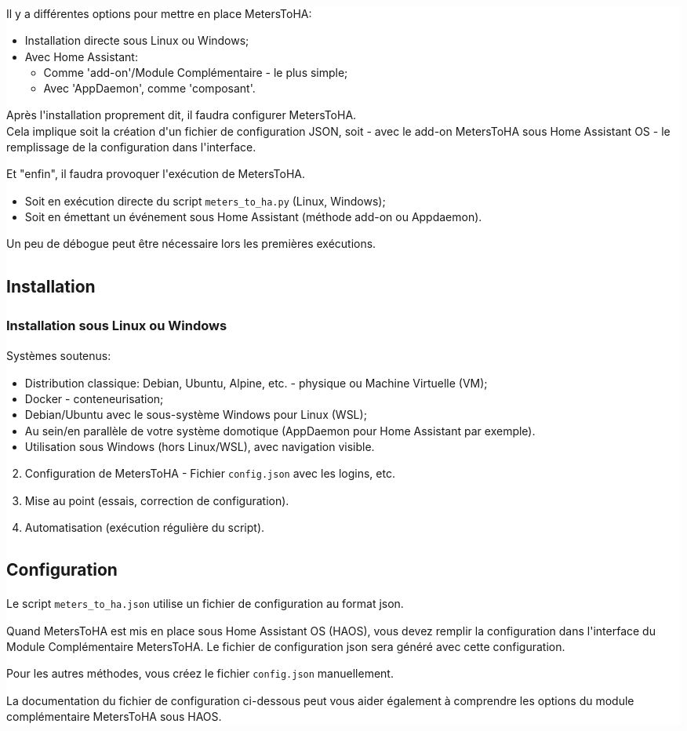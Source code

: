 Il y a différentes options pour mettre en place MetersToHA:

- Installation directe sous Linux ou Windows;
- Avec Home Assistant:
  - Comme 'add-on'/Module Complémentaire - le plus simple;
  - Avec 'AppDaemon', comme 'composant'.

Après l'installation proprement dit, il faudra configurer MetersToHA.\
Cela
implique soit la création d'un fichier de configuration JSON, soit - avec
le add-on MetersToHA sous Home Assistant OS - le remplissage de la
configuration dans l'interface.

Et "enfin", il faudra provoquer l'exécution de MetersToHA.

- Soit en exécution directe du script `meters_to_ha.py` (Linux, Windows);
- Soit en émettant un événement sous Home Assistant (méthode add-on ou
  Appdaemon).

Un peu de débogue peut être nécessaire lors les premières exécutions.

## Installation

### Installation sous Linux ou Windows

Systèmes soutenus:

- Distribution classique: Debian, Ubuntu, Alpine, etc. - physique ou
  Machine Virtuelle (VM);
- Docker - conteneurisation;
- Debian/Ubuntu avec le sous-système Windows pour Linux (WSL);
- Au sein/en parallèle de votre système domotique (AppDaemon pour Home
  Assistant par exemple).
- Utilisation sous Windows (hors Linux/WSL), avec navigation visible.

2. Configuration de MetersToHA - Fichier `config.json` avec les logins,
   etc.

3. Mise au point (essais, correction de configuration).

4. Automatisation (exécution régulière du script).

## Configuration

Le script `meters_to_ha.json` utilise un fichier de configuration au format
json.

Quand MetersToHA est mis en place sous Home Assistant OS (HAOS), vous devez
remplir la configuration dans l'interface du Module Complémentaire
MetersToHA. Le fichier de configuration json sera généré avec cette
configuration.

Pour les autres méthodes, vous créez le fichier `config.json` manuellement.

La documentation du fichier de configuration ci-dessous peut vous aider
également à comprendre les options du module complémentaire MetersToHA sous
HAOS.
